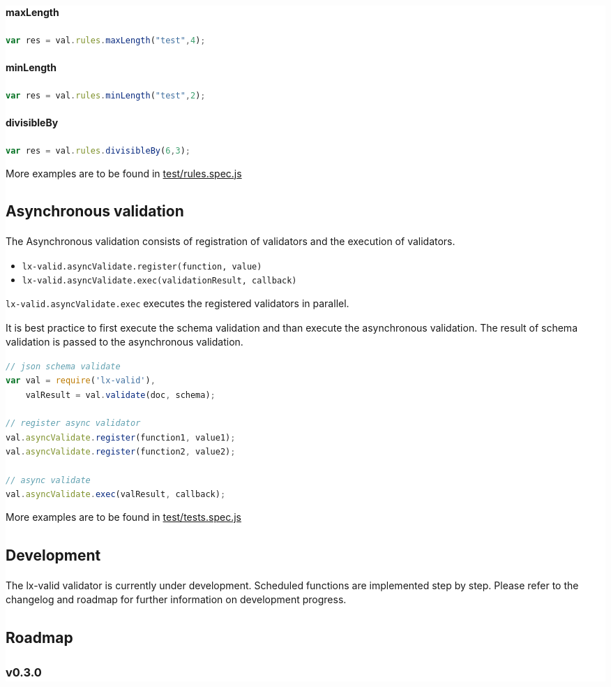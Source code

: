 #### maxLength
```js
var res = val.rules.maxLength("test",4);
```

#### minLength
```js
var res = val.rules.minLength("test",2);
```

#### divisibleBy
```js
var res = val.rules.divisibleBy(6,3);
```

More examples are to be found in [test/rules.spec.js](test/rules.spec.js)

## Asynchronous validation
The Asynchronous validation consists of registration of validators and the execution of validators.

* `lx-valid.asyncValidate.register(function, value)`
* `lx-valid.asyncValidate.exec(validationResult, callback)`

`lx-valid.asyncValidate.exec` executes the registered validators in parallel.

It is best practice to first execute the schema validation and than execute the asynchronous validation.
The result of schema validation is passed to the asynchronous validation.

```js
// json schema validate
var val = require('lx-valid'),
    valResult = val.validate(doc, schema);

// register async validator
val.asyncValidate.register(function1, value1);
val.asyncValidate.register(function2, value2);

// async validate
val.asyncValidate.exec(valResult, callback);
```

More examples are to be found in [test/tests.spec.js](test/tests.spec.js)

## Development
The lx-valid validator is currently under development. Scheduled functions are implemented step by step.
Please refer to the changelog and roadmap for further information on development progress.

## Roadmap

### v0.3.0
